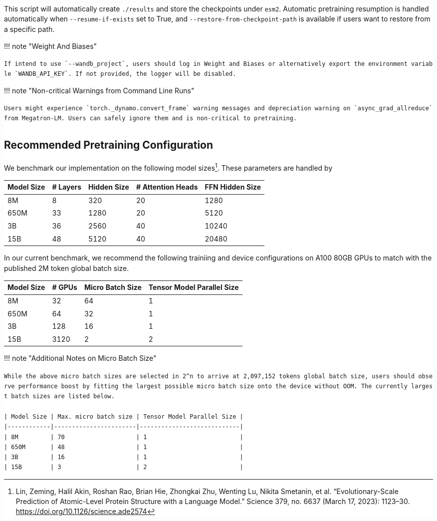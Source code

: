 This script will automatically create `./results` and store the checkpoints under `esm2`. Automatic pretraining resumption is handled automatically when `--resume-if-exists` set to True, and `--restore-from-checkpoint-path` is available if users want to restore from a specific path.

!!! note "Weight And Biases"

    If intend to use `--wandb_project`, users should log in Weight and Biases or alternatively export the environment variable `WANDB_API_KEY`. If not provided, the logger will be disabled.

!!! note "Non-critical Warnings from Command Line Runs"

    Users might experience `torch._dynamo.convert_frame` warning messages and depreciation warning on `async_grad_allreduce` from Megatron-LM. Users can safely ignore them and is non-critical to pretraining.

## Recommended Pretraining Configuration
We benchmark our implementation on the following model sizes[^1]. These parameters are handled by

| Model Size | # Layers | Hidden Size | # Attention Heads | FFN Hidden Size |
|------------|----------|-------------|-------------------|-----------------|
| 8M         | 8        | 320         | 20                | 1280            |
| 650M       | 33       | 1280        | 20                | 5120            |
| 3B         | 36       | 2560        | 40                | 10240           |
| 15B        | 48       | 5120        | 40                | 20480           |

In our current benchmark, we recommend the following trainiing and device configurations on A100 80GB GPUs to match with the published 2M token global batch size.

| Model Size | # GPUs | Micro Batch Size | Tensor Model Parallel Size |
|------------|--------|------------------|----------------------------|
| 8M         | 32     | 64               | 1                          |
| 650M       | 64     | 32               | 1                          |
| 3B         | 128    | 16               | 1                          |
| 15B        | 3120   | 2                | 2                          |

!!! note "Additional Notes on Micro Batch Size"

    While the above micro batch sizes are selected in 2^n to arrive at 2,097,152 tokens global batch size, users should observe performance boost by fitting the largest possible micro batch size onto the device without OOM. The currently largest batch sizes are listed below.

    | Model Size | Max. micro batch size | Tensor Model Parallel Size |
    |------------|-----------------------|----------------------------|
    | 8M         | 70                    | 1                          |
    | 650M       | 48                    | 1                          |
    | 3B         | 16                    | 1                          |
    | 15B        | 3                     | 2                          |


[^1]: Lin, Zeming, Halil Akin, Roshan Rao, Brian Hie, Zhongkai Zhu, Wenting Lu, Nikita Smetanin, et al. “Evolutionary-Scale Prediction of Atomic-Level Protein Structure with a Language Model.” Science 379, no. 6637 (March 17, 2023): 1123–30. https://doi.org/10.1126/science.ade2574